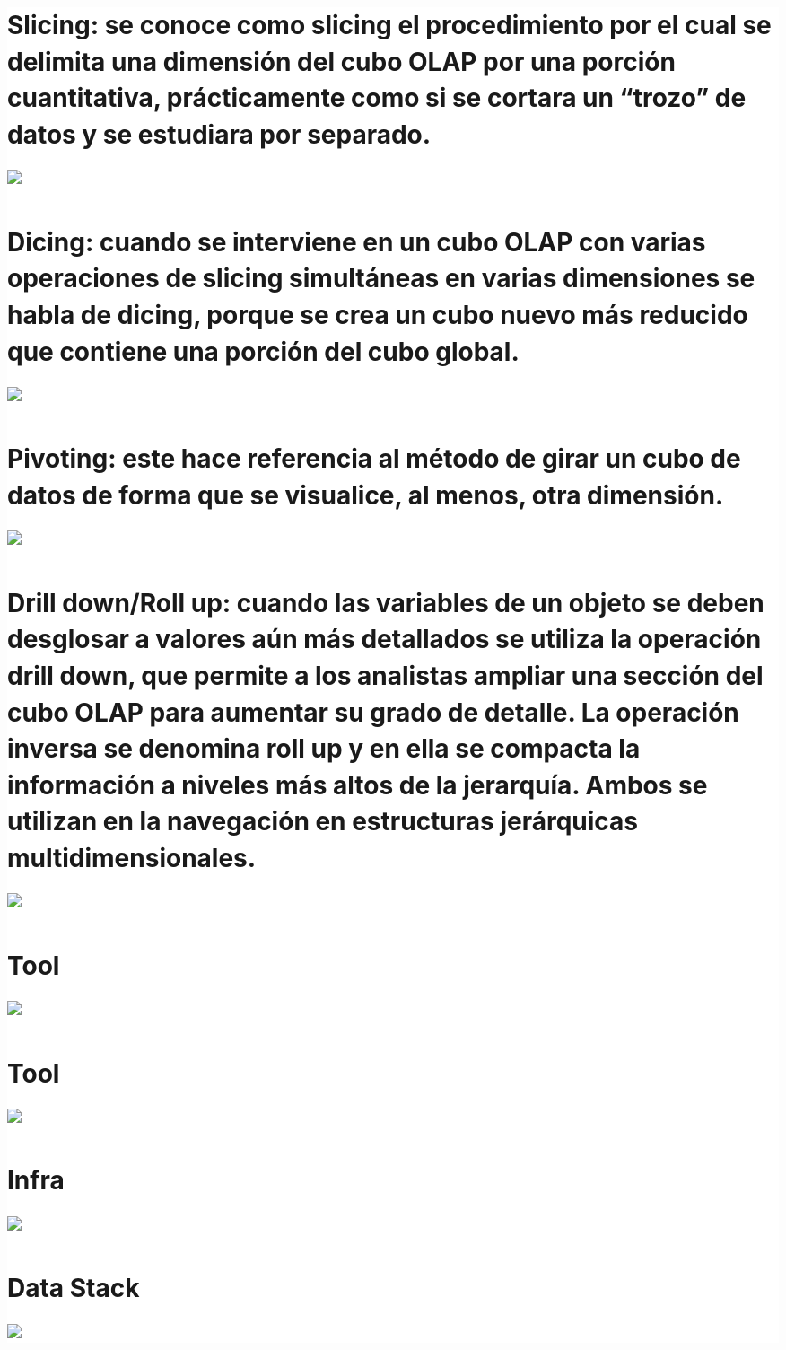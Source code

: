 # Slicing: se conoce como slicing el procedimiento por el cual se delimita una dimensión del cubo OLAP por una porción cuantitativa, prácticamente como si se cortara un “trozo” de datos y se estudiara por separado.
![](img/112.png)

# Dicing: cuando se interviene en un cubo OLAP con varias operaciones de slicing simultáneas en varias dimensiones se habla de dicing, porque se crea un cubo nuevo más reducido que contiene una porción del cubo global.
![](img/113.png)

# Pivoting: este hace referencia al método de girar un cubo de datos de forma que se visualice, al menos, otra dimensión.
![](img/114.png)

# Drill down/Roll up: cuando las variables de un objeto se deben desglosar a valores aún más detallados se utiliza la operación drill down, que permite a los analistas ampliar una sección del cubo OLAP para aumentar su grado de detalle. La operación inversa se denomina roll up y en ella se compacta la información a niveles más altos de la jerarquía. Ambos se utilizan en la navegación en estructuras jerárquicas multidimensionales.
![](img/115.png)

# Tool
![](img/116.png)

# Tool
![](img/117.png)

# Infra
![](img/118.png)

# Data Stack
![](img/119.png)
